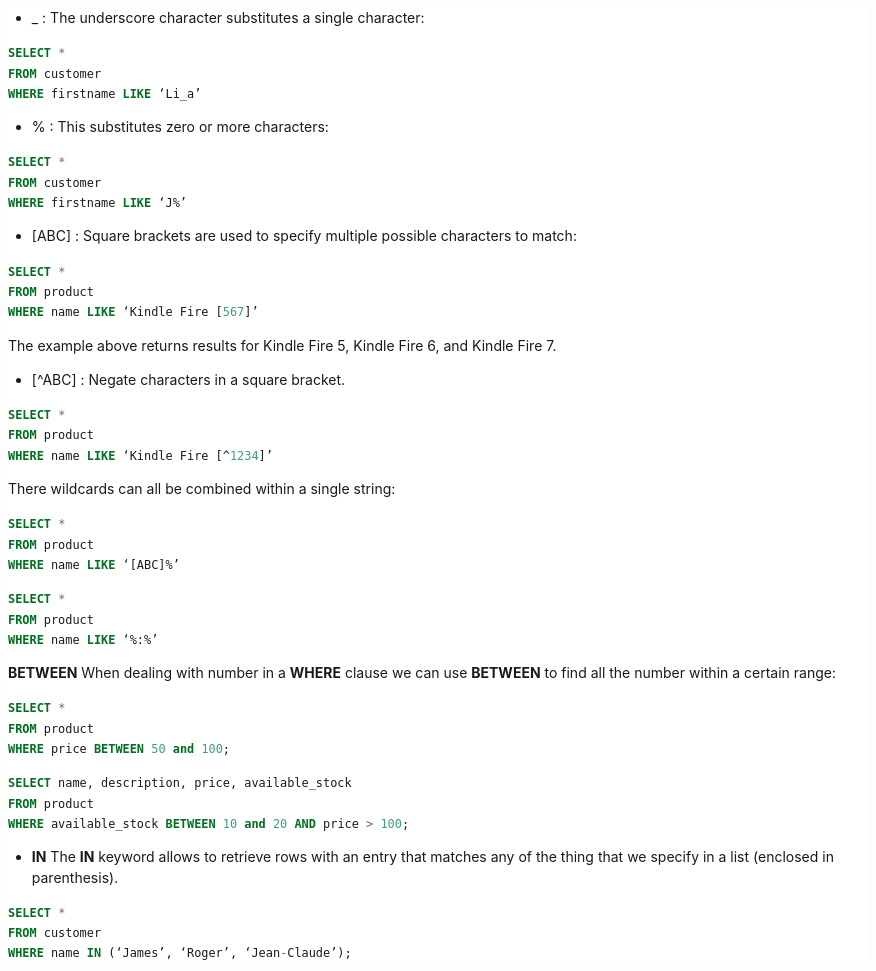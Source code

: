 -	_ : The underscore character substitutes a single character:
```SQL
SELECT *
FROM customer
WHERE firstname LIKE ‘Li_a’
```

-	% : This substitutes zero or more characters:
```SQL
SELECT *
FROM customer
WHERE firstname LIKE ‘J%’
```

-	[ABC] : Square brackets are used to specify multiple possible characters to match:
```SQL
SELECT *
FROM product
WHERE name LIKE ‘Kindle Fire [567]’
```

The example above returns results for Kindle Fire 5, Kindle Fire 6, and Kindle Fire 7.

-	[^ABC] : Negate characters in a square bracket.
```SQL
SELECT *
FROM product
WHERE name LIKE ‘Kindle Fire [^1234]’
```

There wildcards can all be combined within a single string:
```SQL
SELECT *
FROM product
WHERE name LIKE ‘[ABC]%’
```
```SQL
SELECT *
FROM product
WHERE name LIKE ‘%:%’
```

**BETWEEN**
When dealing with number in a **WHERE** clause we can use **BETWEEN** to find all the number within a certain range:
```SQL
SELECT *
FROM product
WHERE price BETWEEN 50 and 100;
```
```SQL
SELECT name, description, price, available_stock
FROM product
WHERE available_stock BETWEEN 10 and 20 AND price > 100;
```

- **IN**
The **IN** keyword allows to retrieve rows with an entry that matches any of the thing that we specify in a list (enclosed in parenthesis).
```SQL
SELECT *
FROM customer
WHERE name IN (‘James’, ‘Roger’, ‘Jean-Claude’);
```

